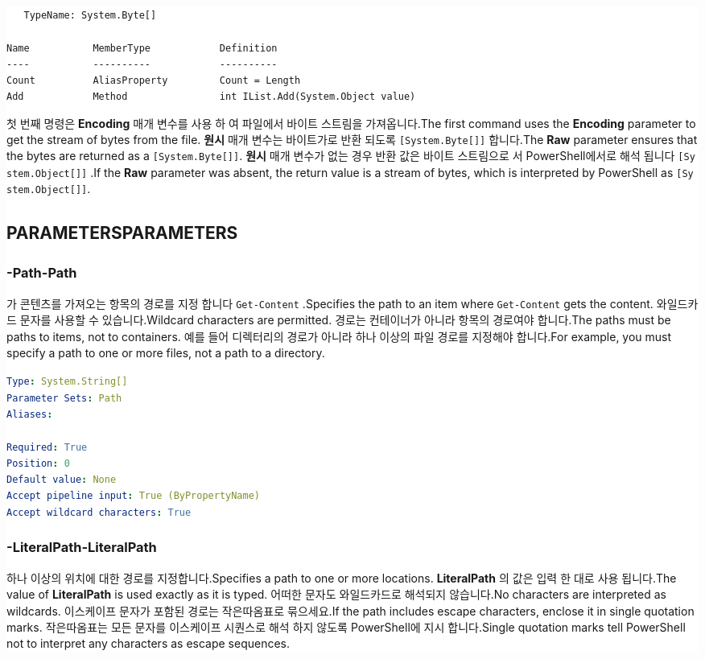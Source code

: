 ```Output
   TypeName: System.Byte[]

Name           MemberType            Definition
----           ----------            ----------
Count          AliasProperty         Count = Length
Add            Method                int IList.Add(System.Object value)
```

<span data-ttu-id="a7c0e-154">첫 번째 명령은 **Encoding** 매개 변수를 사용 하 여 파일에서 바이트 스트림을 가져옵니다.</span><span class="sxs-lookup"><span data-stu-id="a7c0e-154">The first command uses the **Encoding** parameter to get the stream of bytes from the file.</span></span>
<span data-ttu-id="a7c0e-155">**원시** 매개 변수는 바이트가로 반환 되도록 `[System.Byte[]]` 합니다.</span><span class="sxs-lookup"><span data-stu-id="a7c0e-155">The **Raw** parameter ensures that the bytes are returned as a `[System.Byte[]]`.</span></span> <span data-ttu-id="a7c0e-156">**원시** 매개 변수가 없는 경우 반환 값은 바이트 스트림으로 서 PowerShell에서로 해석 됩니다 `[System.Object[]]` .</span><span class="sxs-lookup"><span data-stu-id="a7c0e-156">If the **Raw** parameter was absent, the return value is a stream of bytes, which is interpreted by PowerShell as `[System.Object[]]`.</span></span>

## <span data-ttu-id="a7c0e-157">PARAMETERS</span><span class="sxs-lookup"><span data-stu-id="a7c0e-157">PARAMETERS</span></span>

### <span data-ttu-id="a7c0e-158">-Path</span><span class="sxs-lookup"><span data-stu-id="a7c0e-158">-Path</span></span>

<span data-ttu-id="a7c0e-159">가 콘텐츠를 가져오는 항목의 경로를 지정 합니다 `Get-Content` .</span><span class="sxs-lookup"><span data-stu-id="a7c0e-159">Specifies the path to an item where `Get-Content` gets the content.</span></span> <span data-ttu-id="a7c0e-160">와일드카드 문자를 사용할 수 있습니다.</span><span class="sxs-lookup"><span data-stu-id="a7c0e-160">Wildcard characters are permitted.</span></span> <span data-ttu-id="a7c0e-161">경로는 컨테이너가 아니라 항목의 경로여야 합니다.</span><span class="sxs-lookup"><span data-stu-id="a7c0e-161">The paths must be paths to items, not to containers.</span></span> <span data-ttu-id="a7c0e-162">예를 들어 디렉터리의 경로가 아니라 하나 이상의 파일 경로를 지정해야 합니다.</span><span class="sxs-lookup"><span data-stu-id="a7c0e-162">For example, you must specify a path to one or more files, not a path to a directory.</span></span>

```yaml
Type: System.String[]
Parameter Sets: Path
Aliases:

Required: True
Position: 0
Default value: None
Accept pipeline input: True (ByPropertyName)
Accept wildcard characters: True
```

### <span data-ttu-id="a7c0e-163">-LiteralPath</span><span class="sxs-lookup"><span data-stu-id="a7c0e-163">-LiteralPath</span></span>

<span data-ttu-id="a7c0e-164">하나 이상의 위치에 대한 경로를 지정합니다.</span><span class="sxs-lookup"><span data-stu-id="a7c0e-164">Specifies a path to one or more locations.</span></span> <span data-ttu-id="a7c0e-165">**LiteralPath** 의 값은 입력 한 대로 사용 됩니다.</span><span class="sxs-lookup"><span data-stu-id="a7c0e-165">The value of **LiteralPath** is used exactly as it is typed.</span></span> <span data-ttu-id="a7c0e-166">어떠한 문자도 와일드카드로 해석되지 않습니다.</span><span class="sxs-lookup"><span data-stu-id="a7c0e-166">No characters are interpreted as wildcards.</span></span> <span data-ttu-id="a7c0e-167">이스케이프 문자가 포함된 경로는 작은따옴표로 묶으세요.</span><span class="sxs-lookup"><span data-stu-id="a7c0e-167">If the path includes escape characters, enclose it in single quotation marks.</span></span> <span data-ttu-id="a7c0e-168">작은따옴표는 모든 문자를 이스케이프 시퀀스로 해석 하지 않도록 PowerShell에 지시 합니다.</span><span class="sxs-lookup"><span data-stu-id="a7c0e-168">Single quotation marks tell PowerShell not to interpret any characters as escape sequences.</span></span>
